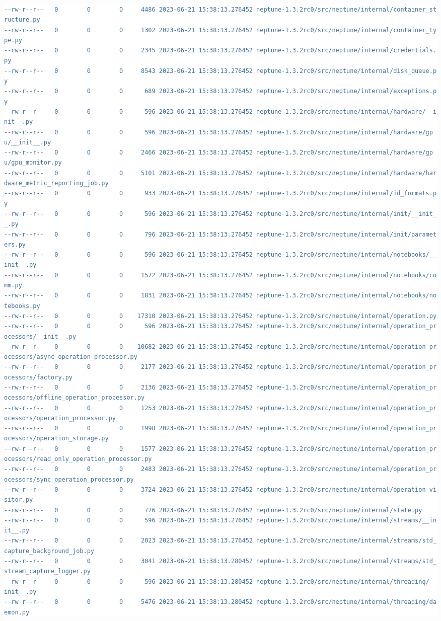 ```diff
--rw-r--r--   0        0        0     4486 2023-06-21 15:38:13.276452 neptune-1.3.2rc0/src/neptune/internal/container_structure.py
--rw-r--r--   0        0        0     1302 2023-06-21 15:38:13.276452 neptune-1.3.2rc0/src/neptune/internal/container_type.py
--rw-r--r--   0        0        0     2345 2023-06-21 15:38:13.276452 neptune-1.3.2rc0/src/neptune/internal/credentials.py
--rw-r--r--   0        0        0     8543 2023-06-21 15:38:13.276452 neptune-1.3.2rc0/src/neptune/internal/disk_queue.py
--rw-r--r--   0        0        0      689 2023-06-21 15:38:13.276452 neptune-1.3.2rc0/src/neptune/internal/exceptions.py
--rw-r--r--   0        0        0      596 2023-06-21 15:38:13.276452 neptune-1.3.2rc0/src/neptune/internal/hardware/__init__.py
--rw-r--r--   0        0        0      596 2023-06-21 15:38:13.276452 neptune-1.3.2rc0/src/neptune/internal/hardware/gpu/__init__.py
--rw-r--r--   0        0        0     2466 2023-06-21 15:38:13.276452 neptune-1.3.2rc0/src/neptune/internal/hardware/gpu/gpu_monitor.py
--rw-r--r--   0        0        0     5101 2023-06-21 15:38:13.276452 neptune-1.3.2rc0/src/neptune/internal/hardware/hardware_metric_reporting_job.py
--rw-r--r--   0        0        0      933 2023-06-21 15:38:13.276452 neptune-1.3.2rc0/src/neptune/internal/id_formats.py
--rw-r--r--   0        0        0      596 2023-06-21 15:38:13.276452 neptune-1.3.2rc0/src/neptune/internal/init/__init__.py
--rw-r--r--   0        0        0      796 2023-06-21 15:38:13.276452 neptune-1.3.2rc0/src/neptune/internal/init/parameters.py
--rw-r--r--   0        0        0      596 2023-06-21 15:38:13.276452 neptune-1.3.2rc0/src/neptune/internal/notebooks/__init__.py
--rw-r--r--   0        0        0     1572 2023-06-21 15:38:13.276452 neptune-1.3.2rc0/src/neptune/internal/notebooks/comm.py
--rw-r--r--   0        0        0     1831 2023-06-21 15:38:13.276452 neptune-1.3.2rc0/src/neptune/internal/notebooks/notebooks.py
--rw-r--r--   0        0        0    17310 2023-06-21 15:38:13.276452 neptune-1.3.2rc0/src/neptune/internal/operation.py
--rw-r--r--   0        0        0      596 2023-06-21 15:38:13.276452 neptune-1.3.2rc0/src/neptune/internal/operation_processors/__init__.py
--rw-r--r--   0        0        0    10682 2023-06-21 15:38:13.276452 neptune-1.3.2rc0/src/neptune/internal/operation_processors/async_operation_processor.py
--rw-r--r--   0        0        0     2177 2023-06-21 15:38:13.276452 neptune-1.3.2rc0/src/neptune/internal/operation_processors/factory.py
--rw-r--r--   0        0        0     2136 2023-06-21 15:38:13.276452 neptune-1.3.2rc0/src/neptune/internal/operation_processors/offline_operation_processor.py
--rw-r--r--   0        0        0     1253 2023-06-21 15:38:13.276452 neptune-1.3.2rc0/src/neptune/internal/operation_processors/operation_processor.py
--rw-r--r--   0        0        0     1998 2023-06-21 15:38:13.276452 neptune-1.3.2rc0/src/neptune/internal/operation_processors/operation_storage.py
--rw-r--r--   0        0        0     1577 2023-06-21 15:38:13.276452 neptune-1.3.2rc0/src/neptune/internal/operation_processors/read_only_operation_processor.py
--rw-r--r--   0        0        0     2483 2023-06-21 15:38:13.276452 neptune-1.3.2rc0/src/neptune/internal/operation_processors/sync_operation_processor.py
--rw-r--r--   0        0        0     3724 2023-06-21 15:38:13.276452 neptune-1.3.2rc0/src/neptune/internal/operation_visitor.py
--rw-r--r--   0        0        0      776 2023-06-21 15:38:13.276452 neptune-1.3.2rc0/src/neptune/internal/state.py
--rw-r--r--   0        0        0      596 2023-06-21 15:38:13.276452 neptune-1.3.2rc0/src/neptune/internal/streams/__init__.py
--rw-r--r--   0        0        0     2023 2023-06-21 15:38:13.276452 neptune-1.3.2rc0/src/neptune/internal/streams/std_capture_background_job.py
--rw-r--r--   0        0        0     3041 2023-06-21 15:38:13.280452 neptune-1.3.2rc0/src/neptune/internal/streams/std_stream_capture_logger.py
--rw-r--r--   0        0        0      596 2023-06-21 15:38:13.280452 neptune-1.3.2rc0/src/neptune/internal/threading/__init__.py
--rw-r--r--   0        0        0     5476 2023-06-21 15:38:13.280452 neptune-1.3.2rc0/src/neptune/internal/threading/daemon.py
```